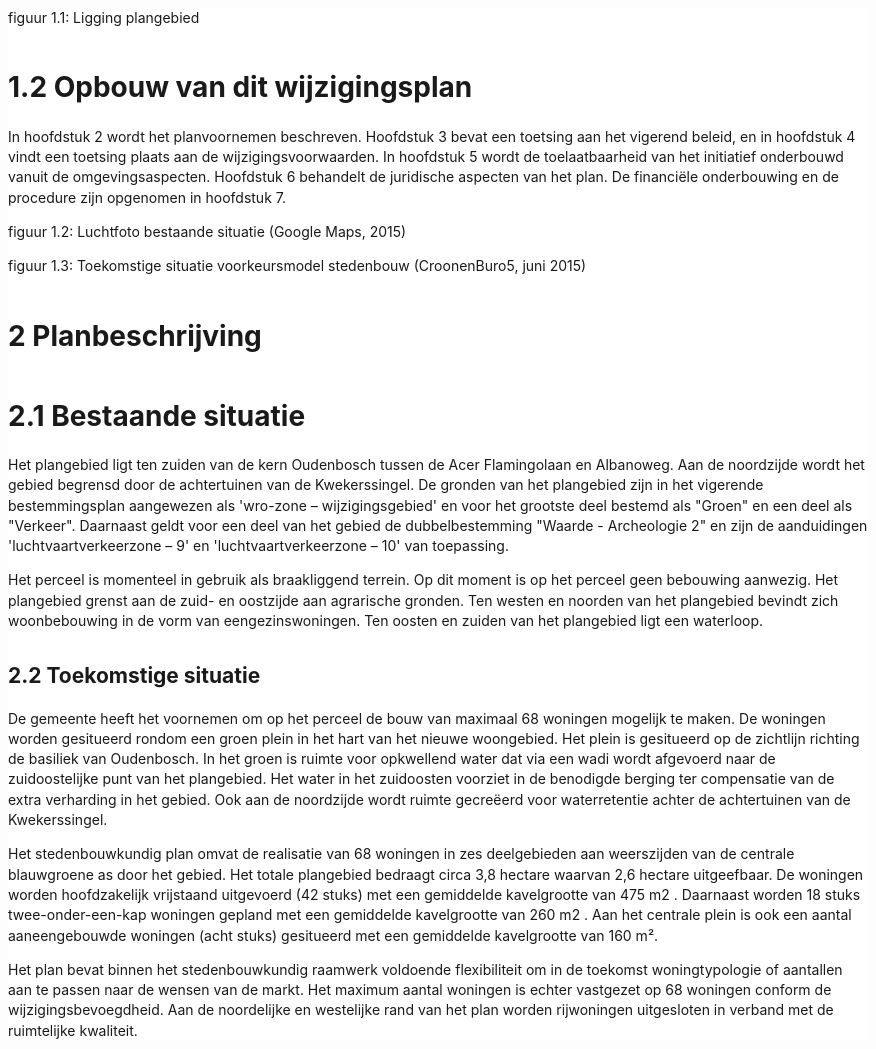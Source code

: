 figuur 1.1: Ligging plangebied

# **1.2 Opbouw van dit wijzigingsplan**

In hoofdstuk 2 wordt het planvoornemen beschreven. Hoofdstuk 3 bevat een toetsing aan het vigerend beleid, en in hoofdstuk 4 vindt een toetsing plaats aan de wijzigingsvoorwaarden. In hoofdstuk 5 wordt de toelaatbaarheid van het initiatief onderbouwd vanuit de omgevingsaspecten. Hoofdstuk 6 behandelt de juridische aspecten van het plan. De financiële onderbouwing en de procedure zijn opgenomen in hoofdstuk 7.

figuur 1.2: Luchtfoto bestaande situatie (Google Maps, 2015)

figuur 1.3: Toekomstige situatie voorkeursmodel stedenbouw (CroonenBuro5, juni 2015)

# **2 Planbeschrijving**

# **2.1 Bestaande situatie**

Het plangebied ligt ten zuiden van de kern Oudenbosch tussen de Acer Flamingolaan en Albanoweg. Aan de noordzijde wordt het gebied begrensd door de achtertuinen van de Kwekerssingel. De gronden van het plangebied zijn in het vigerende bestemmingsplan aangewezen als 'wro-zone – wijzigingsgebied' en voor het grootste deel bestemd als "Groen" en een deel als "Verkeer". Daarnaast geldt voor een deel van het gebied de dubbelbestemming "Waarde - Archeologie 2" en zijn de aanduidingen 'luchtvaartverkeerzone – 9' en 'luchtvaartverkeerzone – 10' van toepassing.

Het perceel is momenteel in gebruik als braakliggend terrein. Op dit moment is op het perceel geen bebouwing aanwezig. Het plangebied grenst aan de zuid- en oostzijde aan agrarische gronden. Ten westen en noorden van het plangebied bevindt zich woonbebouwing in de vorm van eengezinswoningen. Ten oosten en zuiden van het plangebied ligt een waterloop.

## **2.2 Toekomstige situatie**

De gemeente heeft het voornemen om op het perceel de bouw van maximaal 68 woningen mogelijk te maken. De woningen worden gesitueerd rondom een groen plein in het hart van het nieuwe woongebied. Het plein is gesitueerd op de zichtlijn richting de basiliek van Oudenbosch. In het groen is ruimte voor opkwellend water dat via een wadi wordt afgevoerd naar de zuidoostelijke punt van het plangebied. Het water in het zuidoosten voorziet in de benodigde berging ter compensatie van de extra verharding in het gebied. Ook aan de noordzijde wordt ruimte gecreëerd voor waterretentie achter de achtertuinen van de Kwekerssingel.

Het stedenbouwkundig plan omvat de realisatie van 68 woningen in zes deelgebieden aan weerszijden van de centrale blauwgroene as door het gebied. Het totale plangebied bedraagt circa 3,8 hectare waarvan 2,6 hectare uitgeefbaar. De woningen worden hoofdzakelijk vrijstaand uitgevoerd (42 stuks) met een gemiddelde kavelgrootte van 475 m2 . Daarnaast worden 18 stuks twee-onder-een-kap woningen gepland met een gemiddelde kavelgrootte van 260 m2 . Aan het centrale plein is ook een aantal aaneengebouwde woningen (acht stuks) gesitueerd met een gemiddelde kavelgrootte van 160 m².

Het plan bevat binnen het stedenbouwkundig raamwerk voldoende flexibiliteit om in de toekomst woningtypologie of aantallen aan te passen naar de wensen van de markt. Het maximum aantal woningen is echter vastgezet op 68 woningen conform de wijzigingsbevoegdheid. Aan de noordelijke en westelijke rand van het plan worden rijwoningen uitgesloten in verband met de ruimtelijke kwaliteit.
